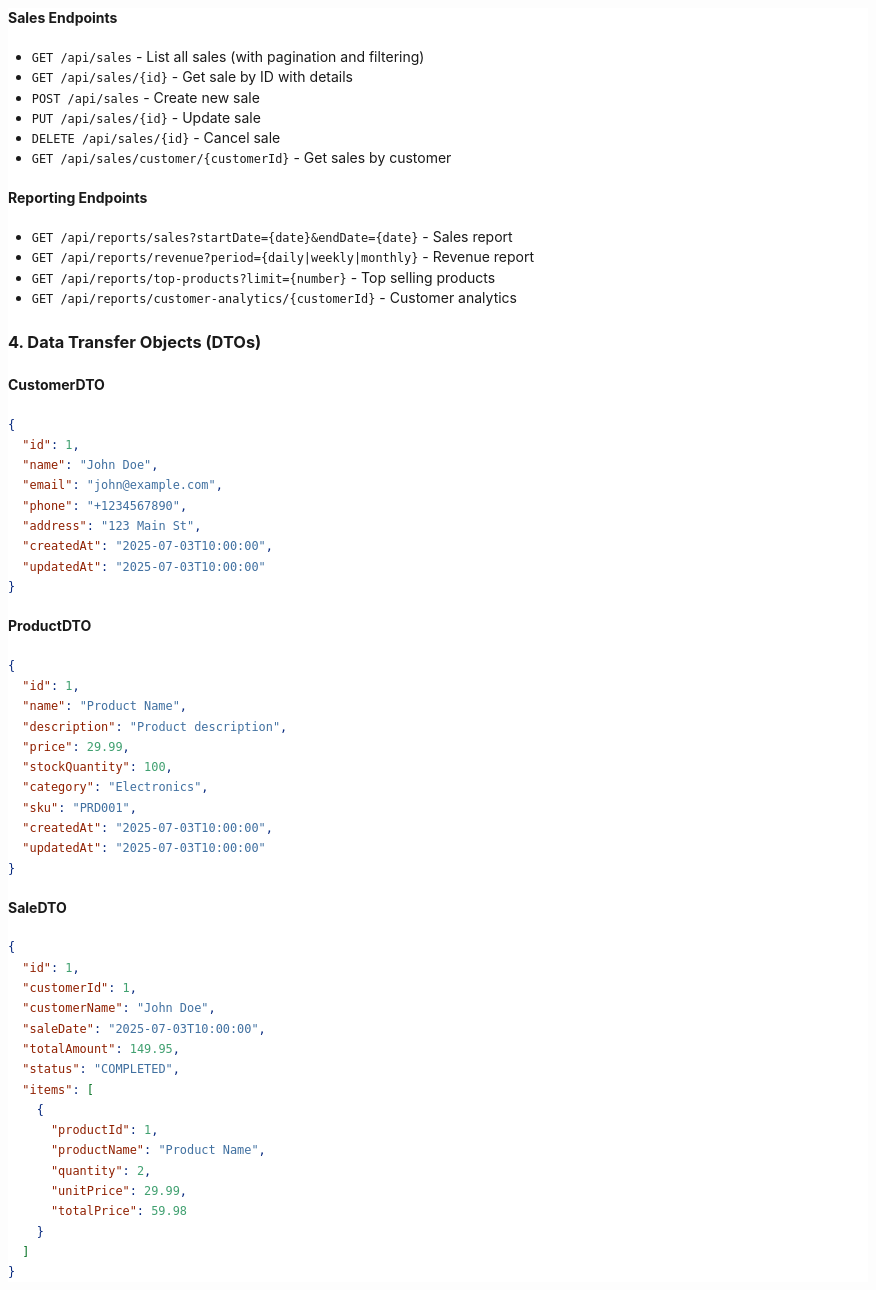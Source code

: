 #### Sales Endpoints
- `GET /api/sales` - List all sales (with pagination and filtering)
- `GET /api/sales/{id}` - Get sale by ID with details
- `POST /api/sales` - Create new sale
- `PUT /api/sales/{id}` - Update sale
- `DELETE /api/sales/{id}` - Cancel sale
- `GET /api/sales/customer/{customerId}` - Get sales by customer

#### Reporting Endpoints
- `GET /api/reports/sales?startDate={date}&endDate={date}` - Sales report
- `GET /api/reports/revenue?period={daily|weekly|monthly}` - Revenue report
- `GET /api/reports/top-products?limit={number}` - Top selling products
- `GET /api/reports/customer-analytics/{customerId}` - Customer analytics

### 4. Data Transfer Objects (DTOs)

#### CustomerDTO
```json
{
  "id": 1,
  "name": "John Doe",
  "email": "john@example.com",
  "phone": "+1234567890",
  "address": "123 Main St",
  "createdAt": "2025-07-03T10:00:00",
  "updatedAt": "2025-07-03T10:00:00"
}
```

#### ProductDTO
```json
{
  "id": 1,
  "name": "Product Name",
  "description": "Product description",
  "price": 29.99,
  "stockQuantity": 100,
  "category": "Electronics",
  "sku": "PRD001",
  "createdAt": "2025-07-03T10:00:00",
  "updatedAt": "2025-07-03T10:00:00"
}
```

#### SaleDTO
```json
{
  "id": 1,
  "customerId": 1,
  "customerName": "John Doe",
  "saleDate": "2025-07-03T10:00:00",
  "totalAmount": 149.95,
  "status": "COMPLETED",
  "items": [
    {
      "productId": 1,
      "productName": "Product Name",
      "quantity": 2,
      "unitPrice": 29.99,
      "totalPrice": 59.98
    }
  ]
}
```
